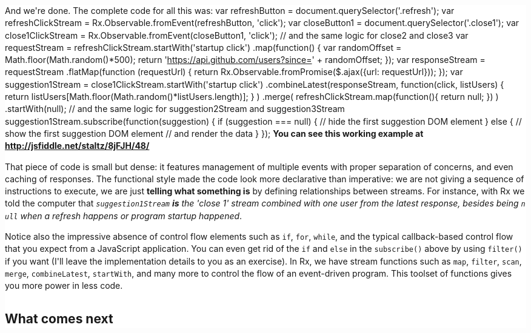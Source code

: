 And we're done. The complete code for all this was:
var refreshButton = document.querySelector('.refresh');
var refreshClickStream = Rx.Observable.fromEvent(refreshButton, 'click');
var closeButton1 = document.querySelector('.close1');
var close1ClickStream = Rx.Observable.fromEvent(closeButton1, 'click');
// and the same logic for close2 and close3
var requestStream = refreshClickStream.startWith('startup click')
.map(function() {
var randomOffset = Math.floor(Math.random()*500);
return 'https://api.github.com/users?since=' + randomOffset;
});
var responseStream = requestStream
.flatMap(function (requestUrl) {
return Rx.Observable.fromPromise($.ajax({url: requestUrl}));
});
var suggestion1Stream = close1ClickStream.startWith('startup click')
.combineLatest(responseStream, function(click, listUsers) {
return listUsers[Math.floor(Math.random()*listUsers.length)];
}
)
.merge(
refreshClickStream.map(function(){ return null; })
)
.startWith(null);
// and the same logic for suggestion2Stream and suggestion3Stream
suggestion1Stream.subscribe(function(suggestion) {
if (suggestion === null) {
// hide the first suggestion DOM element
}
else {
// show the first suggestion DOM element
// and render the data
}
});
**You can see this working example at http://jsfiddle.net/staltz/8jFJH/48/**

That piece of code is small but dense: it features management of multiple events with proper separation of concerns, and even caching of responses. The functional style made the code look more declarative than imperative: we are not giving a sequence of instructions to execute, we are just **telling what something is** by defining relationships between streams. For instance, with Rx we told the computer that *`suggestion1Stream`  **is** the 'close 1' stream combined with one user from the latest response, besides being `null` when a refresh happens or program startup happened*.

Notice also the impressive absence of control flow elements such as `if`, `for`, `while`, and the typical callback-based control flow that you expect from a JavaScript application. You can even get rid of the `if` and `else` in the `subscribe()` above by using `filter()` if you want (I'll leave the implementation details to you as an exercise). In Rx, we have stream functions such as `map`, `filter`, `scan`, `merge`, `combineLatest`, `startWith`, and many more to control the flow of an event-driven program. This toolset of functions gives you more power in less code.

## What comes next
